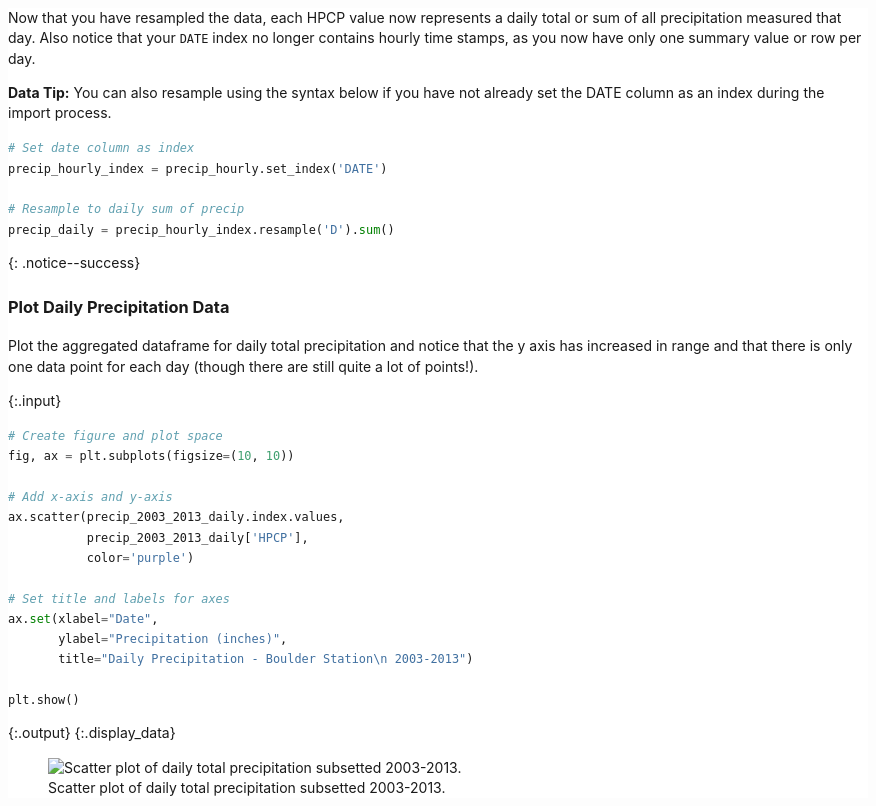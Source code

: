 

Now that you have resampled the data, each HPCP value now represents a daily total or sum of all precipitation measured that day. Also notice that your `DATE` index no longer contains hourly time stamps, as you now have only one summary value or row per day. 

<div class='notice--success' markdown="1">

<i class="fa fa-star"></i> **Data Tip:** You can also resample using the syntax below if you have not already set the DATE column as an index during the import process. 

```python
# Set date column as index 
precip_hourly_index = precip_hourly.set_index('DATE')

# Resample to daily sum of precip
precip_daily = precip_hourly_index.resample('D').sum()
```
{: .notice--success}

</div>


### Plot Daily Precipitation Data

Plot the aggregated dataframe for daily total precipitation and notice that the y axis has increased in range and that there is only one data point for each day (though there are still quite a lot of points!). 

{:.input}
```python
# Create figure and plot space
fig, ax = plt.subplots(figsize=(10, 10))

# Add x-axis and y-axis
ax.scatter(precip_2003_2013_daily.index.values,
           precip_2003_2013_daily['HPCP'],
           color='purple')

# Set title and labels for axes
ax.set(xlabel="Date",
       ylabel="Precipitation (inches)",
       title="Daily Precipitation - Boulder Station\n 2003-2013")

plt.show()
```

{:.output}
{:.display_data}

<figure>

<img src = "{{ site.url }}/images/courses/intermediate-earth-data-science-textbook/01-time-series/plot-time-series-handle-dates/2019-11-19-time-series-03-resample-time-series-precip-python/2019-11-19-time-series-03-resample-time-series-precip-python_18_0.png" alt = "Scatter plot of daily total precipitation subsetted 2003-2013.">
<figcaption>Scatter plot of daily total precipitation subsetted 2003-2013.</figcaption>

</figure>
